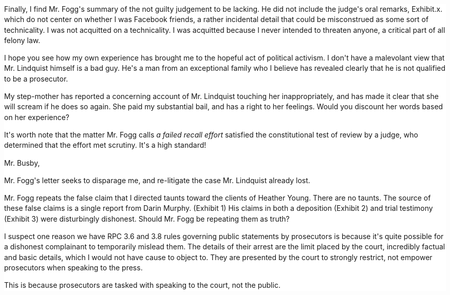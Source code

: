 Finally, I find Mr. Fogg's summary of the not 
guilty judgement to be lacking. He did not include 
the judge's oral remarks, Exhibit.x. which do not 
center on whether I was Facebook friends, a rather 
incidental detail that could be misconstrued as 
some sort of technicality. I was not acquitted on 
a technicality. I was acquitted because I never 
intended to threaten anyone, a critical part of 
all felony law.

I hope you see how my own experience has brought 
me to the hopeful act of political activism. I 
don't have a malevolant view that Mr. Lindquist 
himself is a bad guy. He's a man from an 
exceptional family who I believe has revealed 
clearly that he is not qualified to be a 
prosecutor.

My step-mother has reported a concerning account 
of Mr. Lindquist touching her inappropriately, and 
has made it clear that she will scream if he does 
so again. She paid my substantial bail, and has a 
right to her feelings. Would you discount her 
words based on her experience?

It's worth note that the matter Mr. Fogg calls _a 
failed recall effort_ satisfied the constitutional
test of review by a judge, who determined
that the effort met scrutiny. It's a high standard!

Mr. Busby,

Mr. Fogg's letter seeks to disparage me, and 
re-litigate the case Mr. Lindquist already lost.

Mr. Fogg repeats the false claim that I directed 
taunts toward the clients of Heather Young. There 
are no taunts. The source of these false claims is 
a single report from Darin Murphy. (Exhibit 1) His 
claims in both a deposition (Exhibit 2) and trial 
testimony (Exhibit 3) were disturbingly dishonest.
Should Mr. Fogg be repeating them as truth?

I suspect one reason we have RPC 3.6 and 3.8 rules 
governing public statements by prosecutors is 
because it's quite possible for a dishonest 
complainant to temporarily mislead them. The 
details of their arrest are the limit placed by 
the court, incredibly factual and basic details, 
which I would not have cause to object to. They 
are presented by the court to strongly restrict, 
not empower prosecutors when speaking to the press.

This is because prosecutors are tasked with 
speaking to the court, not the public.
